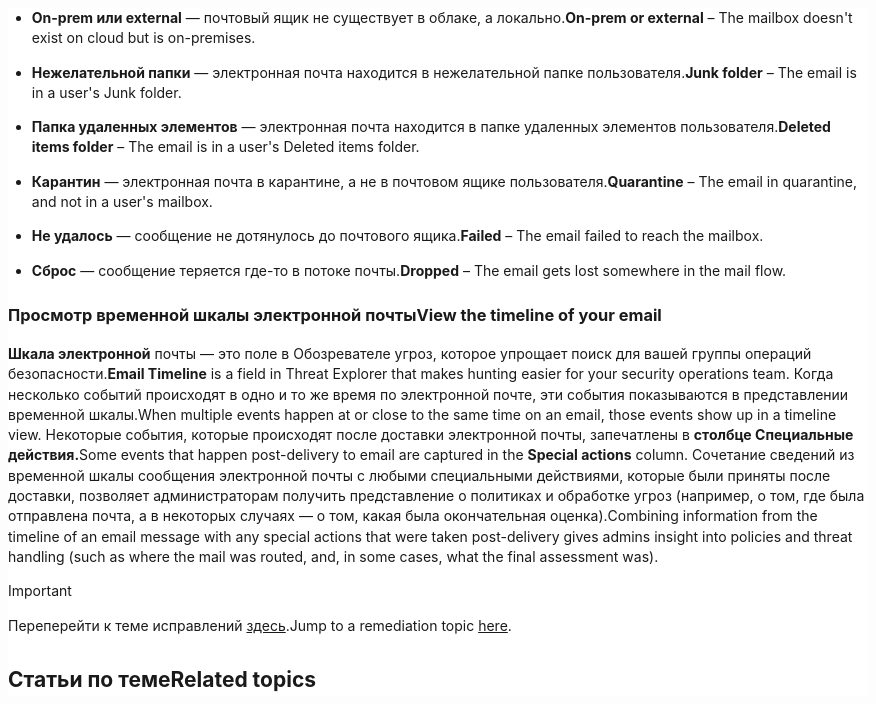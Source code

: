 - <span data-ttu-id="29de1-271">**On-prem или external** — почтовый ящик не существует в облаке, а локально.</span><span class="sxs-lookup"><span data-stu-id="29de1-271">**On-prem or external** – The mailbox doesn't exist on cloud but is on-premises.</span></span>

- <span data-ttu-id="29de1-272">**Нежелательной папки** — электронная почта находится в нежелательной папке пользователя.</span><span class="sxs-lookup"><span data-stu-id="29de1-272">**Junk folder** – The email is in a user's Junk folder.</span></span>

- <span data-ttu-id="29de1-273">**Папка удаленных элементов** — электронная почта находится в папке удаленных элементов пользователя.</span><span class="sxs-lookup"><span data-stu-id="29de1-273">**Deleted items folder** – The email is in a user's Deleted items folder.</span></span>

- <span data-ttu-id="29de1-274">**Карантин** — электронная почта в карантине, а не в почтовом ящике пользователя.</span><span class="sxs-lookup"><span data-stu-id="29de1-274">**Quarantine** – The email in quarantine, and not in a user's mailbox.</span></span>

- <span data-ttu-id="29de1-275">**Не удалось** — сообщение не дотянулось до почтового ящика.</span><span class="sxs-lookup"><span data-stu-id="29de1-275">**Failed** – The email failed to reach the mailbox.</span></span>

- <span data-ttu-id="29de1-276">**Сброс** — сообщение теряется где-то в потоке почты.</span><span class="sxs-lookup"><span data-stu-id="29de1-276">**Dropped** – The email gets lost somewhere in the mail flow.</span></span>

### <a name="view-the-timeline-of-your-email"></a><span data-ttu-id="29de1-277">Просмотр временной шкалы электронной почты</span><span class="sxs-lookup"><span data-stu-id="29de1-277">View the timeline of your email</span></span>

<span data-ttu-id="29de1-278">**Шкала электронной** почты — это поле в Обозревателе угроз, которое упрощает поиск для вашей группы операций безопасности.</span><span class="sxs-lookup"><span data-stu-id="29de1-278">**Email Timeline** is a field in Threat Explorer that makes hunting easier for your security operations team.</span></span> <span data-ttu-id="29de1-279">Когда несколько событий происходят в одно и то же время по электронной почте, эти события показываются в представлении временной шкалы.</span><span class="sxs-lookup"><span data-stu-id="29de1-279">When multiple events happen at or close to the same time on an email, those events show up in a timeline view.</span></span> <span data-ttu-id="29de1-280">Некоторые события, которые происходят после доставки электронной почты, запечатлены в **столбце Специальные действия.**</span><span class="sxs-lookup"><span data-stu-id="29de1-280">Some events that happen post-delivery to email are captured in the **Special actions** column.</span></span> <span data-ttu-id="29de1-281">Сочетание сведений из временной шкалы сообщения электронной почты с любыми специальными действиями, которые были приняты после доставки, позволяет администраторам получить представление о политиках и обработке угроз (например, о том, где была отправлена почта, а в некоторых случаях — о том, какая была окончательная оценка).</span><span class="sxs-lookup"><span data-stu-id="29de1-281">Combining information from the timeline of an email message with any special actions that were taken post-delivery gives admins insight into policies and threat handling (such as where the mail was routed, and, in some cases, what the final assessment was).</span></span>

> [!IMPORTANT]
> <span data-ttu-id="29de1-282">Переперейти к теме исправлений [здесь](remediate-malicious-email-delivered-office-365.md).</span><span class="sxs-lookup"><span data-stu-id="29de1-282">Jump to a remediation topic [here](remediate-malicious-email-delivered-office-365.md).</span></span>

## <a name="related-topics"></a><span data-ttu-id="29de1-283">Статьи по теме</span><span class="sxs-lookup"><span data-stu-id="29de1-283">Related topics</span></span>
